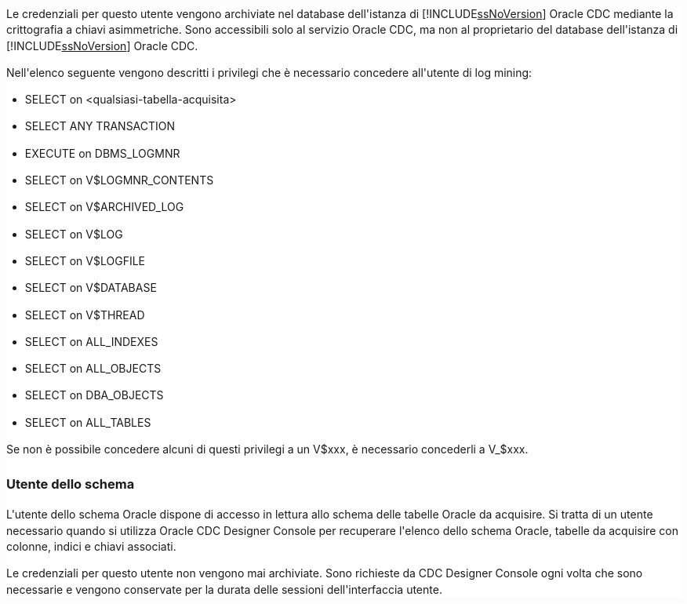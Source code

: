  Le credenziali per questo utente vengono archiviate nel database dell'istanza di [!INCLUDE[ssNoVersion](../../includes/ssnoversion-md.md)] Oracle CDC mediante la crittografia a chiavi asimmetriche. Sono accessibili solo al servizio Oracle CDC, ma non al proprietario del database dell'istanza di [!INCLUDE[ssNoVersion](../../includes/ssnoversion-md.md)] Oracle CDC.  
  
 Nell'elenco seguente vengono descritti i privilegi che è necessario concedere all'utente di log mining:  
  
-   SELECT on \<qualsiasi-tabella-acquisita>  
  
-   SELECT ANY TRANSACTION  
  
-   EXECUTE on DBMS_LOGMNR  
  
-   SELECT on V$LOGMNR_CONTENTS  
  
-   SELECT on V$ARCHIVED_LOG  
  
-   SELECT on V$LOG  
  
-   SELECT on V$LOGFILE  
  
-   SELECT on V$DATABASE  
  
-   SELECT on V$THREAD  
  
-   SELECT on ALL_INDEXES  
  
-   SELECT on ALL_OBJECTS  
  
-   SELECT on DBA_OBJECTS  
  
-   SELECT on ALL_TABLES  
  
 Se non è possibile concedere alcuni di questi privilegi a un V$xxx, è necessario concederli a V_$xxx.  
  
### <a name="schema-user"></a>Utente dello schema  
 L'utente dello schema Oracle dispone di accesso in lettura allo schema delle tabelle Oracle da acquisire. Si tratta di un utente necessario quando si utilizza Oracle CDC Designer Console per recuperare l'elenco dello schema Oracle, tabelle da acquisire con colonne, indici e chiavi associati.  
  
 Le credenziali per questo utente non vengono mai archiviate. Sono richieste da CDC Designer Console ogni volta che sono necessarie e vengono conservate per la durata delle sessioni dell'interfaccia utente.  
  
  

